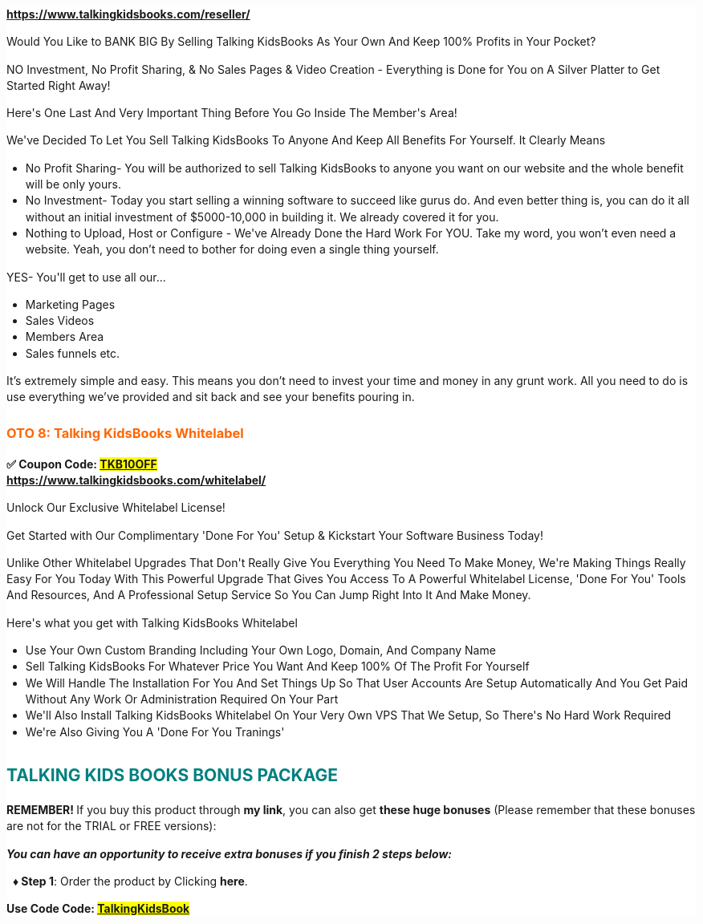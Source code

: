 <a href="https://warriorplus.com/o2/a/t0bj5t7/0/4U" target="_blank" rel="nofollow noopener noreferrer"><strong>https://www.talkingkidsbooks.com/reseller/</strong></a></p>
<p>Would You Like to BANK BIG By Selling Talking KidsBooks As Your Own And Keep 100% Profits in Your Pocket?</p>
<p>NO Investment, No Profit Sharing, &amp; No Sales Pages &amp; Video Creation - Everything is Done for You on A Silver Platter to Get Started Right Away!</p>
<p>Here's One Last And Very Important Thing Before You Go Inside The Member's Area!</p>
<p>We've Decided To Let You Sell Talking KidsBooks To Anyone And Keep All Benefits For Yourself. It Clearly Means</p>
<ul>
	<li>No Profit Sharing- You will be authorized to sell Talking KidsBooks to anyone you want on our website and the whole benefit will be only yours.</li>
	<li>No Investment- Today you start selling a winning software to succeed like gurus do. And even better thing is, you can do it all without an initial investment of $5000-10,000 in building it. We already covered it for you.</li>
	<li>Nothing to Upload, Host or Configure - We've Already Done the Hard Work For YOU. Take my word, you won’t even need a website. Yeah, you don’t need to bother for doing even a single thing yourself.</li>
</ul>
<p>YES- You'll get to use all our...</p>
<ul>
	<li>Marketing Pages</li>
	<li>Sales Videos</li>
	<li>Members Area</li>
	<li>Sales funnels etc.</li>
</ul>
<p>It’s extremely simple and easy. This means you don’t need to invest your time and money in any grunt work. All you need to do is use everything we’ve provided and sit back and see your benefits pouring in.</p>
<h3><span style="color: #ff6600;"><strong>OTO 8: Talking KidsBooks Whitelabel</strong></span></h3>
<p><strong>✅ Coupon Code: <a href="https://warriorplus.com/o2/a/t0bj5t7/0/4U" target="_blank" rel="nofollow noopener noreferrer"><span style="background-color: #ffff00;">TKB10OFF</span></a></strong><br />
<a href="https://warriorplus.com/o2/a/t0bj5t7/0/4U" target="_blank" rel="nofollow noopener noreferrer"><strong>https://www.talkingkidsbooks.com/whitelabel/</strong></a></p>
<p>Unlock Our Exclusive Whitelabel License!</p>
<p>Get Started with Our Complimentary 'Done For You' Setup &amp; Kickstart Your Software Business Today!</p>
<p>Unlike Other Whitelabel Upgrades That Don't Really Give You Everything You Need To Make Money, We're Making Things Really Easy For You Today With This Powerful Upgrade That Gives You Access To A Powerful Whitelabel License, 'Done For You' Tools And Resources, And A Professional Setup Service So You Can Jump Right Into It And Make Money.</p>
<p>Here's what you get with Talking KidsBooks Whitelabel</p>
<ul>
	<li>Use Your Own Custom Branding Including Your Own Logo, Domain, And Company Name</li>
	<li>Sell Talking KidsBooks For Whatever Price You Want And Keep 100% Of The Profit For Yourself</li>
	<li>We Will Handle The Installation For You And Set Things Up So That User Accounts Are Setup Automatically And You Get Paid Without Any Work Or Administration Required On Your Part</li>
	<li>We'll Also Install Talking KidsBooks Whitelabel On Your Very Own VPS That We Setup, So There's No Hard Work Required</li>
	<li>We're Also Giving You A 'Done For You Tranings'</li>
</ul>
<h2><span style="color: #008080;"><b>TALKING KIDS BOOKS BONUS PACKAGE</b></span></h2>
<p><strong><span class="wc-shortcodes-highlight wc-shortcodes-highlight-yellow ">REMEMBER! </span></strong><span class="wc-shortcodes-highlight wc-shortcodes-highlight-yellow ">I</span>f you buy this product through <strong>my link</strong>, you can also get <strong>these huge bonuses</strong> (Please remember that these bonuses are not for the TRIAL or FREE versions):</p>
<p><em><strong>You can have an opportunity to receive extra bonuses if you finish 2 steps below:</strong></em></p>
<p>  <strong>♦ Step 1</strong>: Order the product by Clicking <strong>here</strong>.</p>
<p><strong>Use Code Code: <a href="https://warriorplus.com/o2/a/t0bj5t7/0/4U" target="_blank" rel="nofollow noopener noreferrer"><span style="background-color: #ffff00;">TalkingKidsBook</span></a></strong></p>